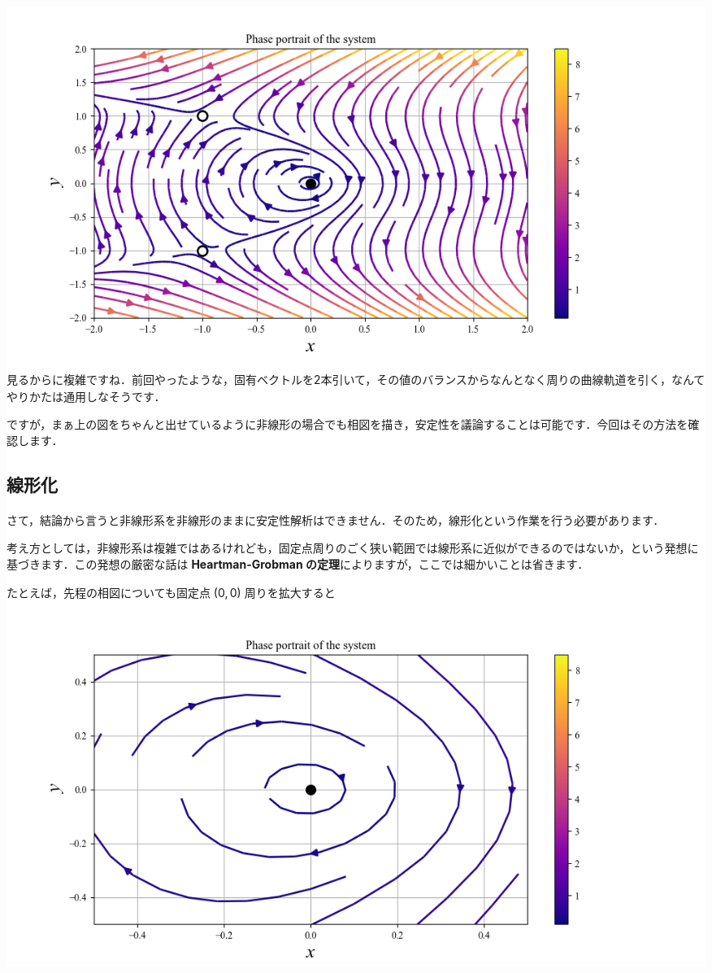 <center><img src="../figures/manta.png"></center>

見るからに複雑ですね．前回やったような，固有ベクトルを2本引いて，その値のバランスからなんとなく周りの曲線軌道を引く，なんてやりかたは通用しなそうです．

ですが，まぁ上の図をちゃんと出せているように非線形の場合でも相図を描き，安定性を議論することは可能です．今回はその方法を確認します．


## 線形化
さて，結論から言うと非線形系を非線形のままに安定性解析はできません．そのため，線形化という作業を行う必要があります．

考え方としては，非線形系は複雑ではあるけれども，固定点周りのごく狭い範囲では線形系に近似ができるのではないか，という発想に基づきます．この発想の厳密な話は **Heartman-Grobman の定理**によりますが，ここでは細かいことは省きます．

たとえば，先程の相図についても固定点 $(0,0)$ 周りを拡大すると

<center><img src="../figures/manta2.png"></center>

